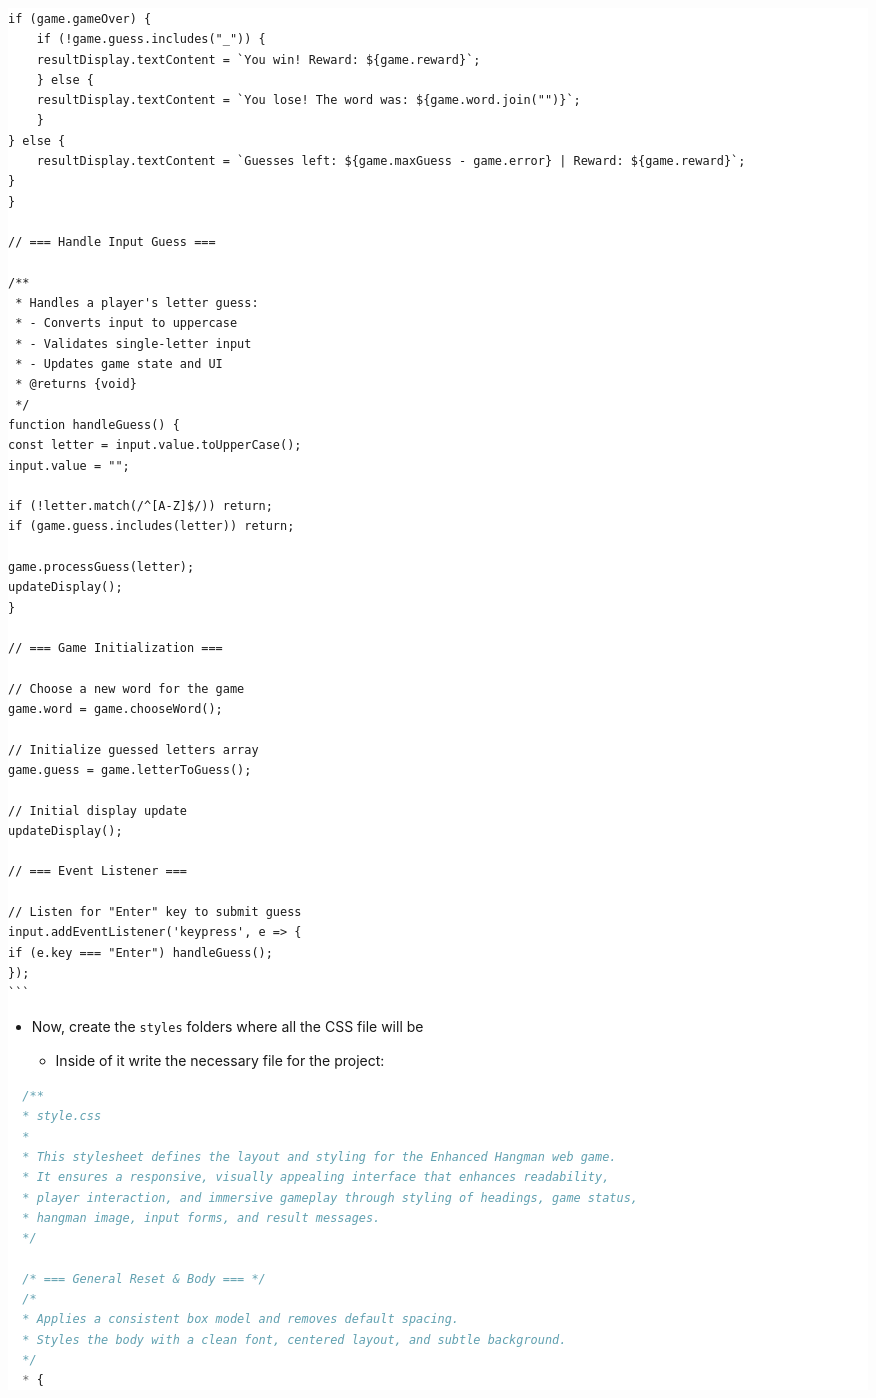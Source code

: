     if (game.gameOver) {
        if (!game.guess.includes("_")) {
        resultDisplay.textContent = `You win! Reward: ${game.reward}`;
        } else {
        resultDisplay.textContent = `You lose! The word was: ${game.word.join("")}`;
        }
    } else {
        resultDisplay.textContent = `Guesses left: ${game.maxGuess - game.error} | Reward: ${game.reward}`;
    }
    }

    // === Handle Input Guess ===

    /**
     * Handles a player's letter guess:
     * - Converts input to uppercase
     * - Validates single-letter input
     * - Updates game state and UI
     * @returns {void}
     */
    function handleGuess() {
    const letter = input.value.toUpperCase();
    input.value = "";

    if (!letter.match(/^[A-Z]$/)) return;
    if (game.guess.includes(letter)) return;

    game.processGuess(letter);
    updateDisplay();
    }

    // === Game Initialization ===

    // Choose a new word for the game
    game.word = game.chooseWord();

    // Initialize guessed letters array
    game.guess = game.letterToGuess();

    // Initial display update
    updateDisplay();

    // === Event Listener ===

    // Listen for "Enter" key to submit guess
    input.addEventListener('keypress', e => {
    if (e.key === "Enter") handleGuess();
    });
    ```

  - Now, create the `styles` folders where all the CSS file will be

    + Inside of it write the necessary file for the project:

  ```css
    /**
    * style.css
    * 
    * This stylesheet defines the layout and styling for the Enhanced Hangman web game.
    * It ensures a responsive, visually appealing interface that enhances readability,
    * player interaction, and immersive gameplay through styling of headings, game status,
    * hangman image, input forms, and result messages.
    */

    /* === General Reset & Body === */
    /* 
    * Applies a consistent box model and removes default spacing.
    * Styles the body with a clean font, centered layout, and subtle background.
    */
    * {
  ```